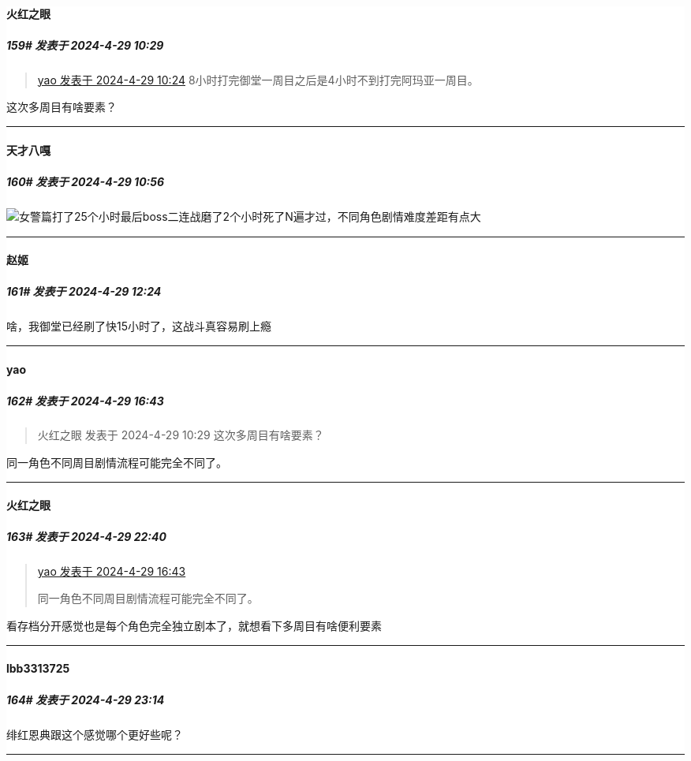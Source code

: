 ####  火红之眼  
##### 159#       发表于 2024-4-29 10:29

<blockquote><a href="httphttps://bbs.saraba1st.com/2b/forum.php?mod=redirect&amp;goto=findpost&amp;pid=64758034&amp;ptid=2150951" target="_blank">yao 发表于 2024-4-29 10:24</a>
8小时打完御堂一周目之后是4小时不到打完阿玛亚一周目。</blockquote>
这次多周目有啥要素？


*****

####  天才八嘎  
##### 160#       发表于 2024-4-29 10:56

<img src="https://static.saraba1st.com/image/smiley/face2017/067.png" referrerpolicy="no-referrer">女警篇打了25个小时最后boss二连战磨了2个小时死了N遍才过，不同角色剧情难度差距有点大


*****

####  赵姬  
##### 161#       发表于 2024-4-29 12:24

啥，我御堂已经刷了快15小时了，这战斗真容易刷上瘾


*****

####  yao  
##### 162#       发表于 2024-4-29 16:43

<blockquote>火红之眼 发表于 2024-4-29 10:29
这次多周目有啥要素？</blockquote>
同一角色不同周目剧情流程可能完全不同了。


*****

####  火红之眼  
##### 163#       发表于 2024-4-29 22:40

<blockquote><a href="httphttps://bbs.saraba1st.com/2b/forum.php?mod=redirect&amp;goto=findpost&amp;pid=64762388&amp;ptid=2150951" target="_blank">yao 发表于 2024-4-29 16:43</a>

同一角色不同周目剧情流程可能完全不同了。</blockquote>
看存档分开感觉也是每个角色完全独立剧本了，就想看下多周目有啥便利要素


*****

####  lbb3313725  
##### 164#       发表于 2024-4-29 23:14

绯红恩典跟这个感觉哪个更好些呢？


*****
